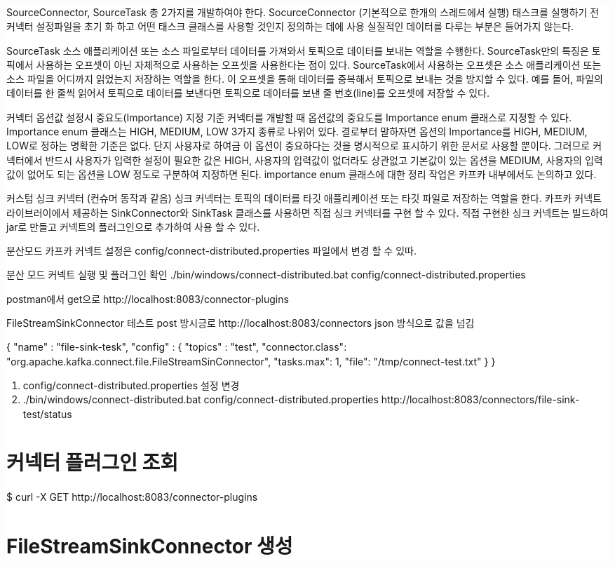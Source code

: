 SourceConnector, SourceTask 총 2가지를 개발하여야 한다.
 SocurceConnector (기본적으로 한개의 스레드에서 실행)
 태스크를 실행하기 전 커넥터 설정파일을 초기 화 하고 어떤 태스크 클래스를 사용할 것인지 정의하는 데에 사용
 실질적인 데이터를 다루는 부분은 들어가지 않는다.

 SourceTask
 소스 애플리케이션 또는 소스 파일로부터 데이터를 가져와서 토픽으로 데이터를 보내는 역할을 수행한다.
 SourceTask만의 특징은 토픽에서 사용하는 오프셋이 아닌 자체적으로 사용하는 오프셋을 사용한다는 점이 있다.
 SourceTask에서 사용하는 오프셋은 소스 애플리케이션 또는 소스 파일을 어디까지 읽었는지 저장하는 역할을 한다.
 이 오프셋을 통해 데이터를 중복해서 토픽으로 보내는 것을 방지할 수 있다. 예를 들어, 파일의 데이터를 한 줄씩 읽어서 토픽으로
 데이터를 보낸다면 토픽으로 데이터를 보낸 줄 번호(line)를 오프셋에 저장할 수 있다.

  커넥터 옵션값 설정시 중요도(Importance) 지정 기준
 커넥터를 개발할 때 옵션값의 중요도를 Importance enum 클래스로 지정할 수 있다. Importance enum 클래스는 HIGH, MEDIUM, LOW 3가지
 종류로 나위어 있다. 결로부터 말하자면 옵션의 Importance를 HIGH, MEDIUM, LOW로 정하는 명확한 기준은 없다. 단지 사용자로 하여금 
 이 옵션이 중요하다는 것을 명시적으로 표시하기 위한 문서로 사용할 뿐이다. 그러므로 커넥터에서 반드시 사용자가 입력한 설정이 필요한 값은
 HIGH,  사용자의 입력값이 없더라도 상관없고 기본값이 있는 옵션을 MEDIUM, 사용자의 입력값이 없어도 되는 옵션을 LOW 정도로 구분하여 지정하면
 된다. importance enum 클래스에 대한 정리 작업은 카프카 내부에서도 논의하고 있다.

 커스텀 싱크 커넥터 (컨슈머 동작과 같음)
 싱크 커넥터는 토픽의 데이터를 타깃 애플리케이션 또는 타깃 파일로 저장하는 역할을 한다.
 카프카 커넥트 라이브러이에서 제공하는 SinkConnector와 SinkTask 클래스를 사용하면 직접 싱크 커넥터를 구현 할 수 있다.
 직접 구현한 싱크 커넥트는 빌드하여 jar로 만들고 커넥트의 플러그인으로 추가하여 사용 할 수 있다. 

 
 분산모드 카프카 커넥트 설정은 config/connect-distributed.properties 파일에서 변경 할 수 있따. 

분산 모드 커넥트 실행 및 플러그인 확인 
./bin/windows/connect-distributed.bat config/connect-distributed.properties

postman에서 get으로 http://localhost:8083/connector-plugins 

FileStreamSinkConnector 테스트 
post 방시긍로 http://localhost:8083/connectors
json 방식으로 값을 넘김

{
	"name" : "file-sink-tesk",
        "config" : {
          "topics" : "test",
          "connector.class": "org.apache.kafka.connect.file.FileStreamSinConnector",
          "tasks.max": 1,
          "file": "/tmp/connect-test.txt"
        }
}


1. config/connect-distributed.properties 설정 변경 
2. ./bin/windows/connect-distributed.bat config/connect-distributed.properties
http://localhost:8083/connectors/file-sink-test/status
 
# 커넥터 플러그인 조회
$ curl -X GET http://localhost:8083/connector-plugins

# FileStreamSinkConnector 생성

